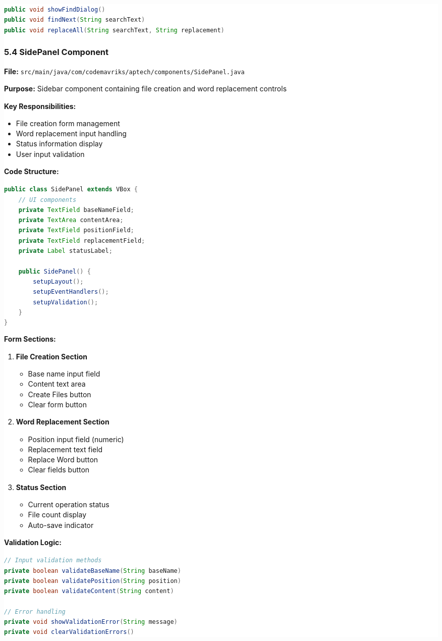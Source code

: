 ```java
public void showFindDialog()
public void findNext(String searchText)
public void replaceAll(String searchText, String replacement)
```

### 5.4 SidePanel Component

**File:** `src/main/java/com/codemavriks/aptech/components/SidePanel.java`

**Purpose:** Sidebar component containing file creation and word replacement controls

**Key Responsibilities:**
- File creation form management
- Word replacement input handling
- Status information display
- User input validation

**Code Structure:**
```java
public class SidePanel extends VBox {
    // UI components
    private TextField baseNameField;
    private TextArea contentArea;
    private TextField positionField;
    private TextField replacementField;
    private Label statusLabel;
    
    public SidePanel() {
        setupLayout();
        setupEventHandlers();
        setupValidation();
    }
}
```

**Form Sections:**
1. **File Creation Section**
   - Base name input field
   - Content text area
   - Create Files button
   - Clear form button

2. **Word Replacement Section**
   - Position input field (numeric)
   - Replacement text field
   - Replace Word button
   - Clear fields button

3. **Status Section**
   - Current operation status
   - File count display
   - Auto-save indicator

**Validation Logic:**
```java
// Input validation methods
private boolean validateBaseName(String baseName)
private boolean validatePosition(String position)
private boolean validateContent(String content)

// Error handling
private void showValidationError(String message)
private void clearValidationErrors()
```

